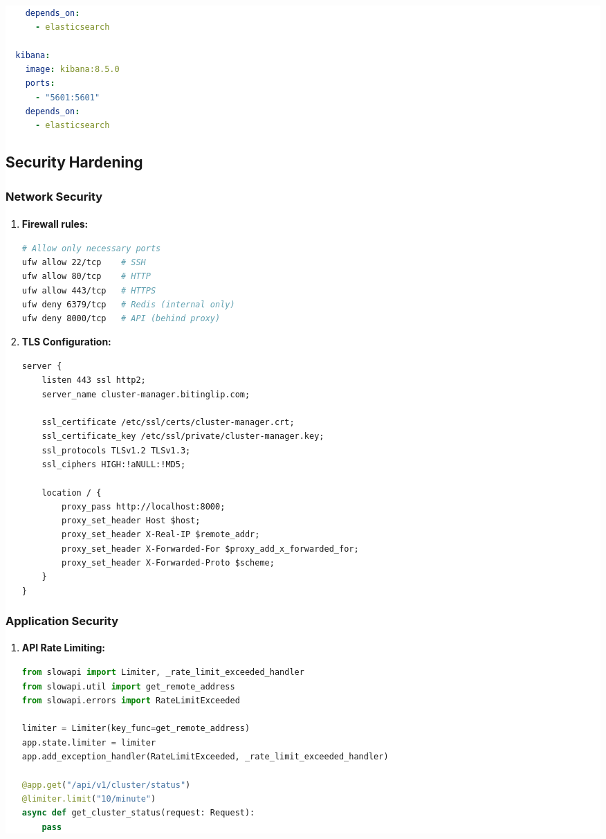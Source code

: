   ```yaml
       depends_on:
         - elasticsearch
   
     kibana:
       image: kibana:8.5.0
       ports:
         - "5601:5601"
       depends_on:
         - elasticsearch
   ```

## Security Hardening

### Network Security

1. **Firewall rules:**
   ```bash
   # Allow only necessary ports
   ufw allow 22/tcp    # SSH
   ufw allow 80/tcp    # HTTP
   ufw allow 443/tcp   # HTTPS
   ufw deny 6379/tcp   # Redis (internal only)
   ufw deny 8000/tcp   # API (behind proxy)
   ```

2. **TLS Configuration:**
   ```nginx
   server {
       listen 443 ssl http2;
       server_name cluster-manager.bitinglip.com;
   
       ssl_certificate /etc/ssl/certs/cluster-manager.crt;
       ssl_certificate_key /etc/ssl/private/cluster-manager.key;
       ssl_protocols TLSv1.2 TLSv1.3;
       ssl_ciphers HIGH:!aNULL:!MD5;
   
       location / {
           proxy_pass http://localhost:8000;
           proxy_set_header Host $host;
           proxy_set_header X-Real-IP $remote_addr;
           proxy_set_header X-Forwarded-For $proxy_add_x_forwarded_for;
           proxy_set_header X-Forwarded-Proto $scheme;
       }
   }
   ```

### Application Security

1. **API Rate Limiting:**
   ```python
   from slowapi import Limiter, _rate_limit_exceeded_handler
   from slowapi.util import get_remote_address
   from slowapi.errors import RateLimitExceeded
   
   limiter = Limiter(key_func=get_remote_address)
   app.state.limiter = limiter
   app.add_exception_handler(RateLimitExceeded, _rate_limit_exceeded_handler)
   
   @app.get("/api/v1/cluster/status")
   @limiter.limit("10/minute")
   async def get_cluster_status(request: Request):
       pass
   ```

